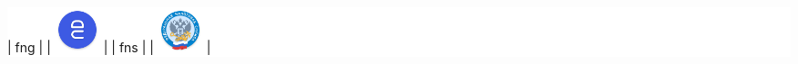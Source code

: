 | fng |  |  <img src="../icons/fng.svg" alt="fng" width="50"> |
| fns |  |  <img src="../icons/fns.svg" alt="fns" width="50"> |